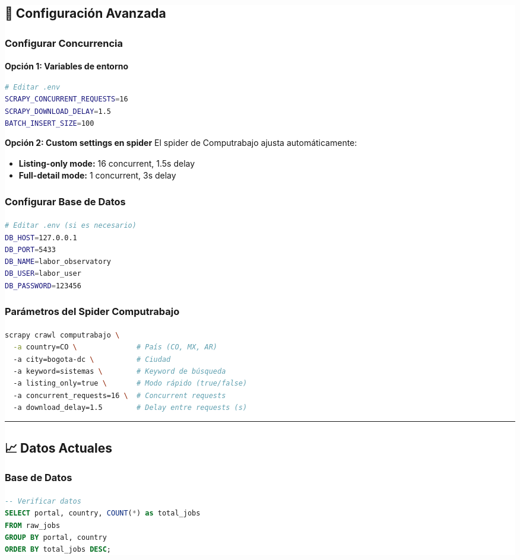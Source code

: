 
## 🔧 Configuración Avanzada

### Configurar Concurrencia

**Opción 1: Variables de entorno**
```bash
# Editar .env
SCRAPY_CONCURRENT_REQUESTS=16
SCRAPY_DOWNLOAD_DELAY=1.5
BATCH_INSERT_SIZE=100
```

**Opción 2: Custom settings en spider**
El spider de Computrabajo ajusta automáticamente:
- **Listing-only mode:** 16 concurrent, 1.5s delay
- **Full-detail mode:** 1 concurrent, 3s delay

### Configurar Base de Datos
```bash
# Editar .env (si es necesario)
DB_HOST=127.0.0.1
DB_PORT=5433
DB_NAME=labor_observatory
DB_USER=labor_user
DB_PASSWORD=123456
```

### Parámetros del Spider Computrabajo

```bash
scrapy crawl computrabajo \
  -a country=CO \              # País (CO, MX, AR)
  -a city=bogota-dc \          # Ciudad
  -a keyword=sistemas \        # Keyword de búsqueda
  -a listing_only=true \       # Modo rápido (true/false)
  -a concurrent_requests=16 \  # Concurrent requests
  -a download_delay=1.5        # Delay entre requests (s)
```

---

## 📈 Datos Actuales

### Base de Datos
```sql
-- Verificar datos
SELECT portal, country, COUNT(*) as total_jobs
FROM raw_jobs
GROUP BY portal, country
ORDER BY total_jobs DESC;
```
